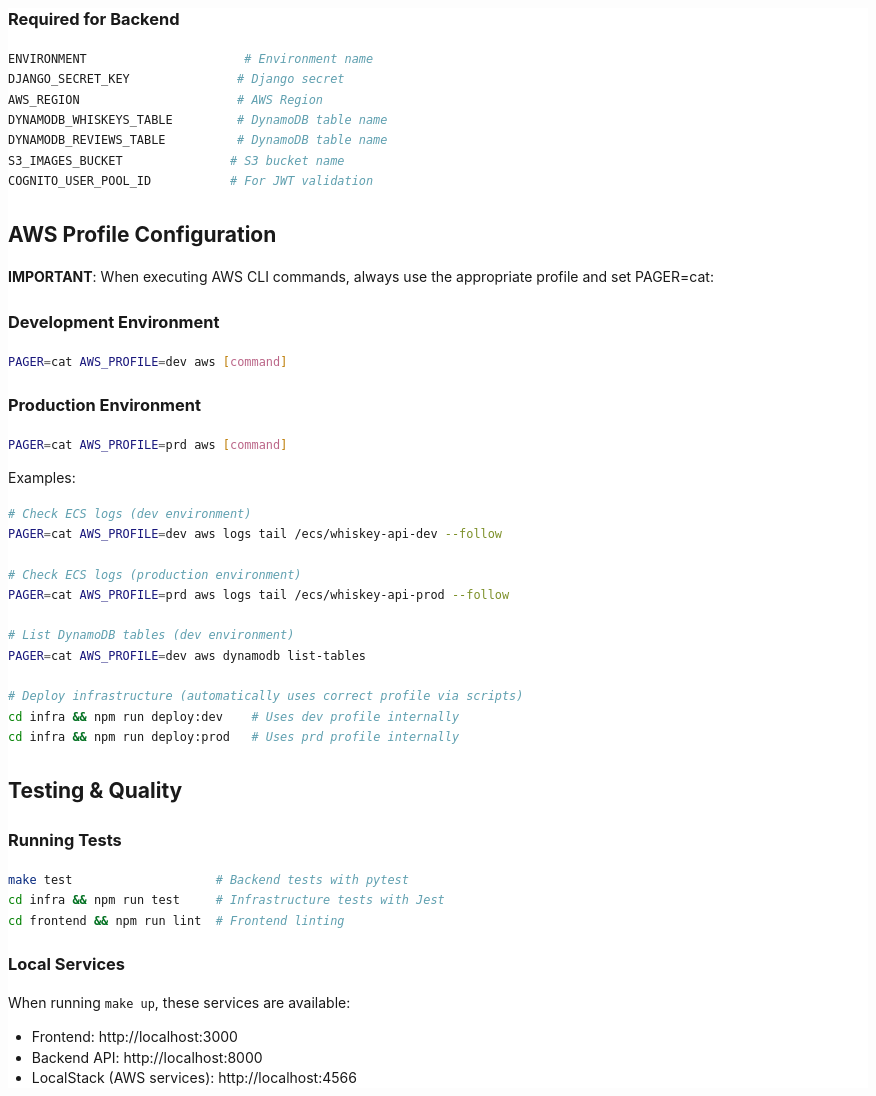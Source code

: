 ### Required for Backend
```bash
ENVIRONMENT                      # Environment name
DJANGO_SECRET_KEY               # Django secret
AWS_REGION                      # AWS Region
DYNAMODB_WHISKEYS_TABLE         # DynamoDB table name
DYNAMODB_REVIEWS_TABLE          # DynamoDB table name
S3_IMAGES_BUCKET               # S3 bucket name
COGNITO_USER_POOL_ID           # For JWT validation
```

## AWS Profile Configuration

**IMPORTANT**: When executing AWS CLI commands, always use the appropriate profile and set PAGER=cat:

### Development Environment
```bash
PAGER=cat AWS_PROFILE=dev aws [command]
```

### Production Environment  
```bash
PAGER=cat AWS_PROFILE=prd aws [command]
```

Examples:
```bash
# Check ECS logs (dev environment)
PAGER=cat AWS_PROFILE=dev aws logs tail /ecs/whiskey-api-dev --follow

# Check ECS logs (production environment)
PAGER=cat AWS_PROFILE=prd aws logs tail /ecs/whiskey-api-prod --follow

# List DynamoDB tables (dev environment)
PAGER=cat AWS_PROFILE=dev aws dynamodb list-tables

# Deploy infrastructure (automatically uses correct profile via scripts)
cd infra && npm run deploy:dev    # Uses dev profile internally
cd infra && npm run deploy:prod   # Uses prd profile internally
```

## Testing & Quality

### Running Tests
```bash
make test                    # Backend tests with pytest
cd infra && npm run test     # Infrastructure tests with Jest
cd frontend && npm run lint  # Frontend linting
```

### Local Services
When running `make up`, these services are available:
- Frontend: http://localhost:3000
- Backend API: http://localhost:8000
- LocalStack (AWS services): http://localhost:4566
